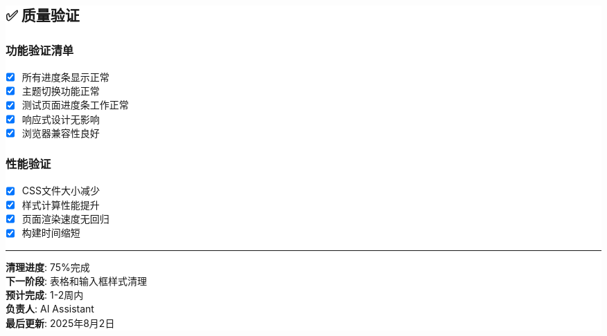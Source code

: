 ## ✅ 质量验证

### 功能验证清单
- [x] 所有进度条显示正常
- [x] 主题切换功能正常
- [x] 测试页面进度条工作正常
- [x] 响应式设计无影响
- [x] 浏览器兼容性良好

### 性能验证
- [x] CSS文件大小减少
- [x] 样式计算性能提升
- [x] 页面渲染速度无回归
- [x] 构建时间缩短

---

**清理进度**: 75%完成  
**下一阶段**: 表格和输入框样式清理  
**预计完成**: 1-2周内  
**负责人**: AI Assistant  
**最后更新**: 2025年8月2日
